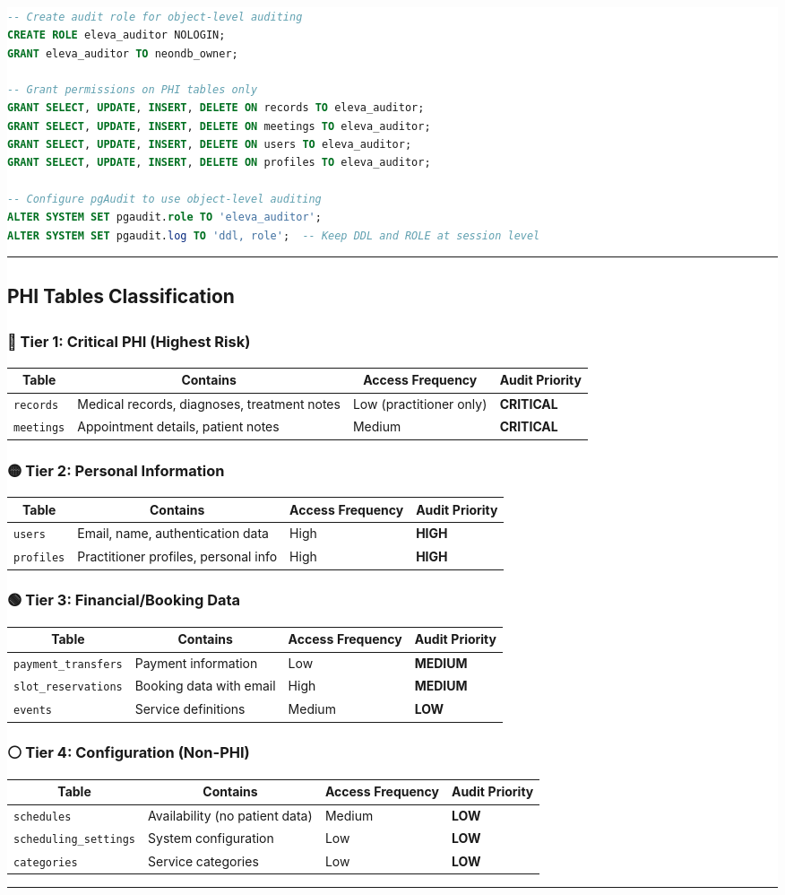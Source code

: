 ```sql
-- Create audit role for object-level auditing
CREATE ROLE eleva_auditor NOLOGIN;
GRANT eleva_auditor TO neondb_owner;

-- Grant permissions on PHI tables only
GRANT SELECT, UPDATE, INSERT, DELETE ON records TO eleva_auditor;
GRANT SELECT, UPDATE, INSERT, DELETE ON meetings TO eleva_auditor;
GRANT SELECT, UPDATE, INSERT, DELETE ON users TO eleva_auditor;
GRANT SELECT, UPDATE, INSERT, DELETE ON profiles TO eleva_auditor;

-- Configure pgAudit to use object-level auditing
ALTER SYSTEM SET pgaudit.role TO 'eleva_auditor';
ALTER SYSTEM SET pgaudit.log TO 'ddl, role';  -- Keep DDL and ROLE at session level
```

---

## PHI Tables Classification

### 🔴 Tier 1: Critical PHI (Highest Risk)

| Table      | Contains                                    | Access Frequency        | Audit Priority |
| ---------- | ------------------------------------------- | ----------------------- | -------------- |
| `records`  | Medical records, diagnoses, treatment notes | Low (practitioner only) | **CRITICAL**   |
| `meetings` | Appointment details, patient notes          | Medium                  | **CRITICAL**   |

### 🟡 Tier 2: Personal Information

| Table      | Contains                             | Access Frequency | Audit Priority |
| ---------- | ------------------------------------ | ---------------- | -------------- |
| `users`    | Email, name, authentication data     | High             | **HIGH**       |
| `profiles` | Practitioner profiles, personal info | High             | **HIGH**       |

### 🟢 Tier 3: Financial/Booking Data

| Table               | Contains                | Access Frequency | Audit Priority |
| ------------------- | ----------------------- | ---------------- | -------------- |
| `payment_transfers` | Payment information     | Low              | **MEDIUM**     |
| `slot_reservations` | Booking data with email | High             | **MEDIUM**     |
| `events`            | Service definitions     | Medium           | **LOW**        |

### ⚪ Tier 4: Configuration (Non-PHI)

| Table                 | Contains                       | Access Frequency | Audit Priority |
| --------------------- | ------------------------------ | ---------------- | -------------- |
| `schedules`           | Availability (no patient data) | Medium           | **LOW**        |
| `scheduling_settings` | System configuration           | Low              | **LOW**        |
| `categories`          | Service categories             | Low              | **LOW**        |

---